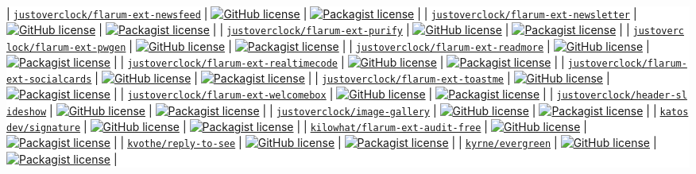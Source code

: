 | [`justoverclock/flarum-ext-newsfeed`](https://github.com/justoverclockl/flarum-ext-newsfeed) | [![GitHub license](https://img.shields.io/github/license/justoverclockl/flarum-ext-newsfeed)](https://github.com/justoverclockl/flarum-ext-newsfeed) | [![Packagist license](https://img.shields.io/packagist/l/justoverclock/flarum-ext-newsfeed)](https://packagist.org/packages/justoverclock/flarum-ext-newsfeed) |
| [`justoverclock/flarum-ext-newsletter`](https://github.com/justoverclockl/flarum-ext-newsletter) | [![GitHub license](https://img.shields.io/github/license/justoverclockl/flarum-ext-newsletter)](https://github.com/justoverclockl/flarum-ext-newsletter) | [![Packagist license](https://img.shields.io/packagist/l/justoverclock/flarum-ext-newsletter)](https://packagist.org/packages/justoverclock/flarum-ext-newsletter) |
| [`justoverclock/flarum-ext-purify`](https://github.com/justoverclockl/flarum-ext-purify) | [![GitHub license](https://img.shields.io/github/license/justoverclockl/flarum-ext-purify)](https://github.com/justoverclockl/flarum-ext-purify) | [![Packagist license](https://img.shields.io/packagist/l/justoverclock/flarum-ext-purify)](https://packagist.org/packages/justoverclock/flarum-ext-purify) |
| [`justoverclock/flarum-ext-pwgen`](https://github.com/justoverclockl/flarum-ext-pwgen) | [![GitHub license](https://img.shields.io/github/license/justoverclockl/flarum-ext-pwgen)](https://github.com/justoverclockl/flarum-ext-pwgen) | [![Packagist license](https://img.shields.io/packagist/l/justoverclock/flarum-ext-pwgen)](https://packagist.org/packages/justoverclock/flarum-ext-pwgen) |
| [`justoverclock/flarum-ext-readmore`](https://github.com/justoverclockl/flarum-ext-readmore) | [![GitHub license](https://img.shields.io/github/license/justoverclockl/flarum-ext-readmore)](https://github.com/justoverclockl/flarum-ext-readmore) | [![Packagist license](https://img.shields.io/packagist/l/justoverclock/flarum-ext-readmore)](https://packagist.org/packages/justoverclock/flarum-ext-readmore) |
| [`justoverclock/flarum-ext-realtimecode`](https://github.com/justoverclockl/flarum-ext-realtimecode) | [![GitHub license](https://img.shields.io/github/license/justoverclockl/flarum-ext-realtimecode)](https://github.com/justoverclockl/flarum-ext-realtimecode) | [![Packagist license](https://img.shields.io/packagist/l/justoverclock/flarum-ext-realtimecode)](https://packagist.org/packages/justoverclock/flarum-ext-realtimecode) |
| [`justoverclock/flarum-ext-socialcards`](https://github.com/justoverclockl/flarum-ext-socialcards) | [![GitHub license](https://img.shields.io/github/license/justoverclockl/flarum-ext-socialcards)](https://github.com/justoverclockl/flarum-ext-socialcards) | [![Packagist license](https://img.shields.io/packagist/l/justoverclock/flarum-ext-socialcards)](https://packagist.org/packages/justoverclock/flarum-ext-socialcards) |
| [`justoverclock/flarum-ext-toastme`](https://github.com/justoverclockl/flarum-ext-toastme) | [![GitHub license](https://img.shields.io/github/license/justoverclockl/flarum-ext-toastme)](https://github.com/justoverclockl/flarum-ext-toastme) | [![Packagist license](https://img.shields.io/packagist/l/justoverclock/flarum-ext-toastme)](https://packagist.org/packages/justoverclock/flarum-ext-toastme) |
| [`justoverclock/flarum-ext-welcomebox`](https://github.com/justoverclockl/flarum-ext-welcomebox) | [![GitHub license](https://img.shields.io/github/license/justoverclockl/flarum-ext-welcomebox)](https://github.com/justoverclockl/flarum-ext-welcomebox) | [![Packagist license](https://img.shields.io/packagist/l/justoverclock/flarum-ext-welcomebox)](https://packagist.org/packages/justoverclock/flarum-ext-welcomebox) |
| [`justoverclock/header-slideshow`](https://github.com/justoverclockl/header-slideshow) | [![GitHub license](https://img.shields.io/github/license/justoverclockl/header-slideshow)](https://github.com/justoverclockl/header-slideshow) | [![Packagist license](https://img.shields.io/packagist/l/justoverclock/header-slideshow)](https://packagist.org/packages/justoverclock/header-slideshow) |
| [`justoverclock/image-gallery`](https://github.com/justoverclockl/image-gallery) | [![GitHub license](https://img.shields.io/github/license/justoverclockl/image-gallery)](https://github.com/justoverclockl/image-gallery) | [![Packagist license](https://img.shields.io/packagist/l/justoverclock/image-gallery)](https://packagist.org/packages/justoverclock/image-gallery) |
| [`katosdev/signature`](https://github.com/katosdev/signature) | [![GitHub license](https://img.shields.io/github/license/katosdev/signature)](https://github.com/katosdev/signature) | [![Packagist license](https://img.shields.io/packagist/l/katosdev/signature)](https://packagist.org/packages/katosdev/signature) |
| [`kilowhat/flarum-ext-audit-free`](https://github.com/kilowhat/flarum-ext-audit-free) | [![GitHub license](https://img.shields.io/github/license/kilowhat/flarum-ext-audit-free)](https://github.com/kilowhat/flarum-ext-audit-free) | [![Packagist license](https://img.shields.io/packagist/l/kilowhat/flarum-ext-audit-free)](https://packagist.org/packages/kilowhat/flarum-ext-audit-free) |
| [`kvothe/reply-to-see`](https://github.com/oaklinq/flarum-ext-reply2see) | [![GitHub license](https://img.shields.io/github/license/oaklinq/flarum-ext-reply2see)](https://github.com/oaklinq/flarum-ext-reply2see) | [![Packagist license](https://img.shields.io/packagist/l/kvothe/reply-to-see)](https://packagist.org/packages/kvothe/reply-to-see) |
| [`kyrne/evergreen`](https://github.com/KyrneDev/Evergreen) | [![GitHub license](https://img.shields.io/github/license/KyrneDev/Evergreen)](https://github.com/KyrneDev/Evergreen) | [![Packagist license](https://img.shields.io/packagist/l/kyrne/evergreen)](https://packagist.org/packages/kyrne/evergreen) |